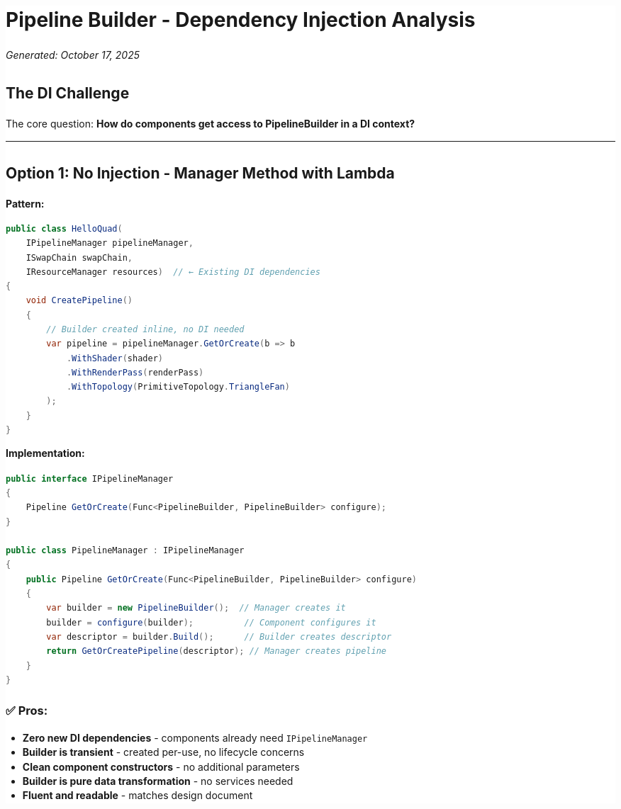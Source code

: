 # Pipeline Builder - Dependency Injection Analysis
*Generated: October 17, 2025*

## The DI Challenge

The core question: **How do components get access to PipelineBuilder in a DI context?**

---

## Option 1: No Injection - Manager Method with Lambda

**Pattern:**
```csharp
public class HelloQuad(
    IPipelineManager pipelineManager,
    ISwapChain swapChain,
    IResourceManager resources)  // ← Existing DI dependencies
{
    void CreatePipeline()
    {
        // Builder created inline, no DI needed
        var pipeline = pipelineManager.GetOrCreate(b => b
            .WithShader(shader)
            .WithRenderPass(renderPass)
            .WithTopology(PrimitiveTopology.TriangleFan)
        );
    }
}
```

**Implementation:**
```csharp
public interface IPipelineManager
{
    Pipeline GetOrCreate(Func<PipelineBuilder, PipelineBuilder> configure);
}

public class PipelineManager : IPipelineManager
{
    public Pipeline GetOrCreate(Func<PipelineBuilder, PipelineBuilder> configure)
    {
        var builder = new PipelineBuilder();  // Manager creates it
        builder = configure(builder);          // Component configures it
        var descriptor = builder.Build();      // Builder creates descriptor
        return GetOrCreatePipeline(descriptor); // Manager creates pipeline
    }
}
```

### ✅ Pros:
- **Zero new DI dependencies** - components already need `IPipelineManager`
- **Builder is transient** - created per-use, no lifecycle concerns
- **Clean component constructors** - no additional parameters
- **Builder is pure data transformation** - no services needed
- **Fluent and readable** - matches design document
